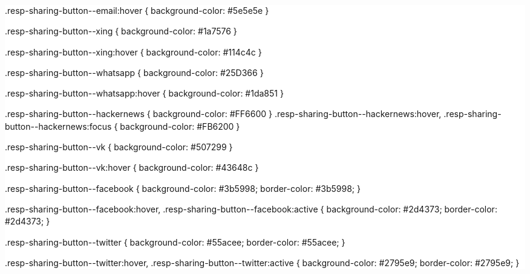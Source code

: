 .resp-sharing-button--email:hover {
  background-color: #5e5e5e
}

.resp-sharing-button--xing {
  background-color: #1a7576
}

.resp-sharing-button--xing:hover {
  background-color: #114c4c
}

.resp-sharing-button--whatsapp {
  background-color: #25D366
}

.resp-sharing-button--whatsapp:hover {
  background-color: #1da851
}

.resp-sharing-button--hackernews {
background-color: #FF6600
}
.resp-sharing-button--hackernews:hover, .resp-sharing-button--hackernews:focus {   background-color: #FB6200 }

.resp-sharing-button--vk {
  background-color: #507299
}

.resp-sharing-button--vk:hover {
  background-color: #43648c
}

.resp-sharing-button--facebook {
  background-color: #3b5998;
  border-color: #3b5998;
}

.resp-sharing-button--facebook:hover,
.resp-sharing-button--facebook:active {
  background-color: #2d4373;
  border-color: #2d4373;
}

.resp-sharing-button--twitter {
  background-color: #55acee;
  border-color: #55acee;
}

.resp-sharing-button--twitter:hover,
.resp-sharing-button--twitter:active {
  background-color: #2795e9;
  border-color: #2795e9;
}
